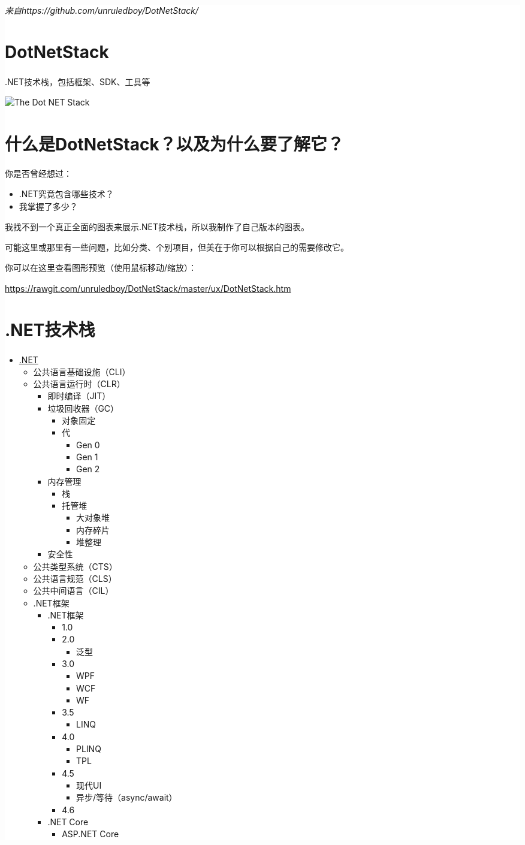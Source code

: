*来自https://github.com/unruledboy/DotNetStack/*
# DotNetStack
.NET技术栈，包括框架、SDK、工具等

![The Dot NET Stack](https://raw.githubusercontent.com/unruledboy/DotNetStack/master/preview.png)

# 什么是DotNetStack？以及为什么要了解它？
你是否曾经想过：
* .NET究竟包含哪些技术？
* 我掌握了多少？

我找不到一个真正全面的图表来展示.NET技术栈，所以我制作了自己版本的图表。

可能这里或那里有一些问题，比如分类、个别项目，但美在于你可以根据自己的需要修改它。

你可以在这里查看图形预览（使用鼠标移动/缩放）：

https://rawgit.com/unruledboy/DotNetStack/master/ux/DotNetStack.htm

# .NET技术栈



- [.NET](http://www.microsoft.com/net)
	- 公共语言基础设施（CLI）
	- 公共语言运行时（CLR）
		- 即时编译（JIT）
		- 垃圾回收器（GC）
			- 对象固定
			- 代
				- Gen 0
				- Gen 1
				- Gen 2
		- 内存管理
			- 栈
			- 托管堆
				- 大对象堆
				- 内存碎片
				- 堆整理
		- 安全性
	- 公共类型系统（CTS）
	- 公共语言规范（CLS）
	- 公共中间语言（CIL）
	- .NET框架
		- .NET框架
			- 1.0
			- 2.0
				- 泛型
			- 3.0
				- WPF
				- WCF
				- WF
			- 3.5
				- LINQ
			- 4.0
				- PLINQ
				- TPL
			- 4.5
				- 现代UI
				- 异步/等待（async/await）
			- 4.6
		- .NET Core
			- ASP.NET Core
